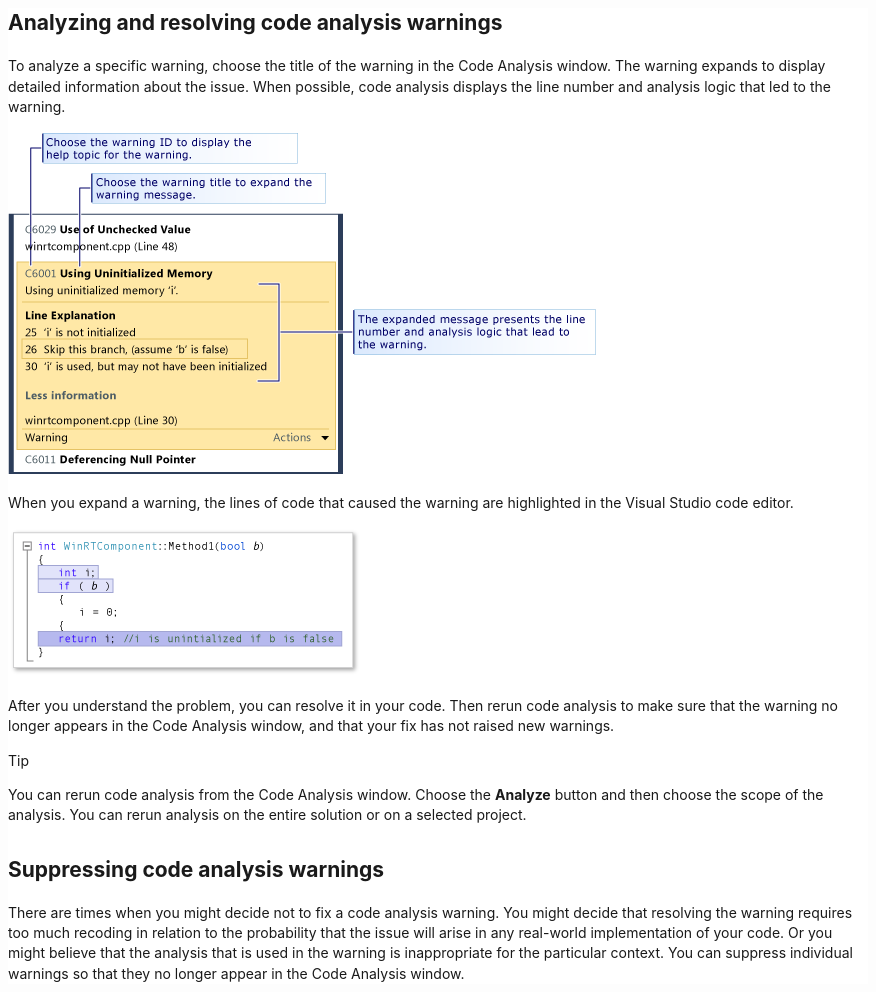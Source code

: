 ##  <a name="BKMK_Analyze"></a> Analyzing and resolving code analysis warnings  
 To analyze a specific warning, choose the title of the warning in the Code Analysis window. The warning expands to display detailed information about the issue. When possible, code analysis displays the line number and analysis logic that led to the warning.  
  
 ![Expanded code analysis warning](../test/media/ca_cpp_expanded_callout.png "CA_CPP_Expanded_Callout")  
  
 When you expand a warning, the lines of code that caused the warning are highlighted in the Visual Studio code editor.  
  
 ![Highlighted source code](../test/media/ca_cpp_sourceline.png "CA_CPP_SourceLine")  
  
 After you understand the problem, you can resolve it in your code. Then rerun code analysis to make sure that the warning no longer appears in the Code Analysis window, and that your fix has not raised new warnings.  
  
> [!TIP]
>  You can rerun code analysis from the Code Analysis window. Choose the **Analyze** button and then choose the scope of the analysis. You can rerun analysis on the entire solution or on a selected project.  
  
##  <a name="BKMK_Suppress"></a> Suppressing code analysis warnings  
 There are times when you might decide not to fix a code analysis warning. You might decide that resolving the warning requires too much recoding in relation to the probability that the issue will arise in any real-world implementation of your code. Or you might believe that the analysis that is used in the warning is inappropriate for the particular context. You can suppress individual warnings so that they no longer appear in the Code Analysis window.  
  